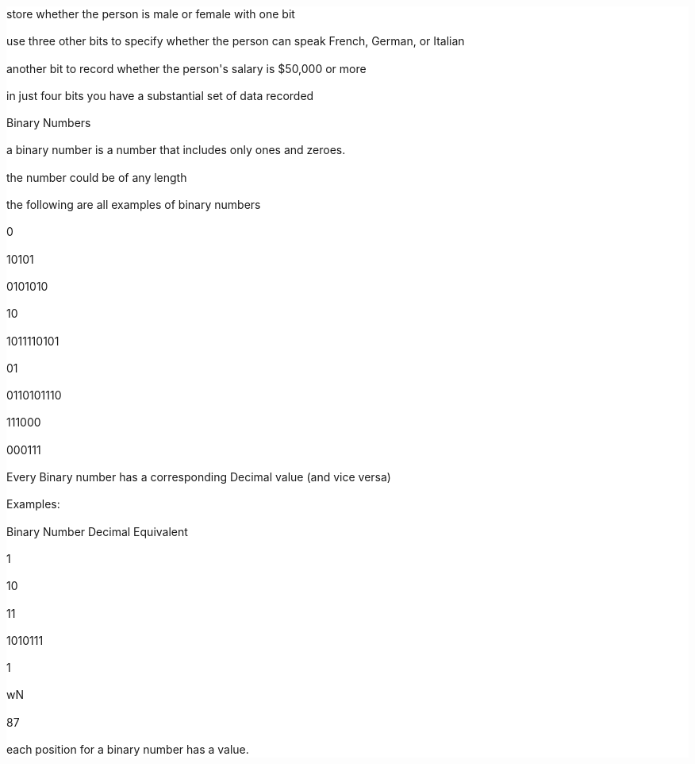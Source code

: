 store whether the person is male or female
with one bit

use three other bits to specify whether the
person can speak French, German, or Italian

another bit to record whether the person's
salary is $50,000 or more

in just four bits you have a substantial
set of data recorded

Binary Numbers

a binary number is a number that includes
only ones and zeroes.

the number could be of any length

the following are all examples of binary
numbers

0

10101

0101010

10

1011110101

01

0110101110

111000

000111

Every Binary number has a corresponding
Decimal value (and vice versa)

Examples:

Binary Number Decimal Equivalent

1

10

11

1010111

1

wN

87

each position for a binary number has a
value.
